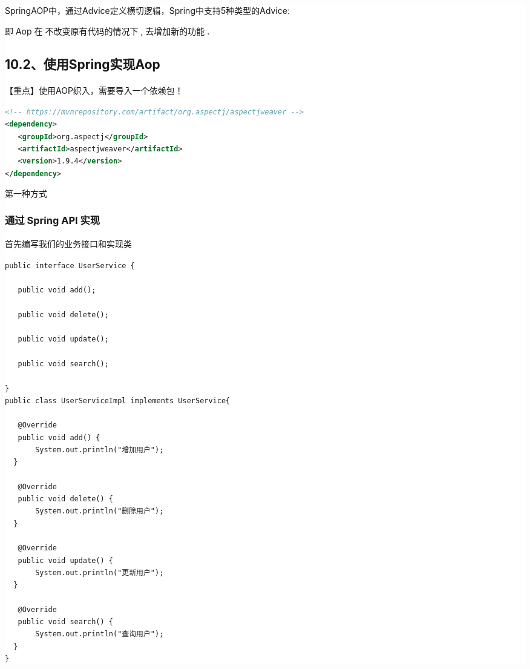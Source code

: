 
   SpringAOP中，通过Advice定义横切逻辑，Spring中支持5种类型的Advice:



即 Aop 在 不改变原有代码的情况下 , 去增加新的功能 .

## 10.2、使用Spring实现Aop

【重点】使用AOP织入，需要导入一个依赖包！

```xml
<!-- https://mvnrepository.com/artifact/org.aspectj/aspectjweaver -->
<dependency>
   <groupId>org.aspectj</groupId>
   <artifactId>aspectjweaver</artifactId>
   <version>1.9.4</version>
</dependency>
```


第一种方式

### 通过 **Spring API** 实现

首先编写我们的业务接口和实现类

```xml
public interface UserService {

   public void add();

   public void delete();

   public void update();

   public void search();

}
public class UserServiceImpl implements UserService{

   @Override
   public void add() {
       System.out.println("增加用户");
  }

   @Override
   public void delete() {
       System.out.println("删除用户");
  }

   @Override
   public void update() {
       System.out.println("更新用户");
  }

   @Override
   public void search() {
       System.out.println("查询用户");
  }
}
```
